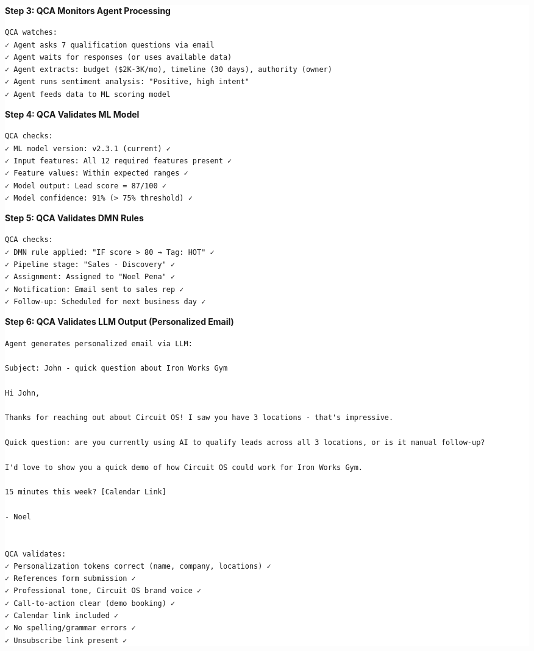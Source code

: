 **Step 3: QCA Monitors Agent Processing**
```
QCA watches:
✓ Agent asks 7 qualification questions via email
✓ Agent waits for responses (or uses available data)
✓ Agent extracts: budget ($2K-3K/mo), timeline (30 days), authority (owner)
✓ Agent runs sentiment analysis: "Positive, high intent"
✓ Agent feeds data to ML scoring model
```

**Step 4: QCA Validates ML Model**
```
QCA checks:
✓ ML model version: v2.3.1 (current) ✓
✓ Input features: All 12 required features present ✓
✓ Feature values: Within expected ranges ✓
✓ Model output: Lead score = 87/100 ✓
✓ Model confidence: 91% (> 75% threshold) ✓
```

**Step 5: QCA Validates DMN Rules**
```
QCA checks:
✓ DMN rule applied: "IF score > 80 → Tag: HOT" ✓
✓ Pipeline stage: "Sales - Discovery" ✓
✓ Assignment: Assigned to "Noel Pena" ✓
✓ Notification: Email sent to sales rep ✓
✓ Follow-up: Scheduled for next business day ✓
```

**Step 6: QCA Validates LLM Output (Personalized Email)**
```
Agent generates personalized email via LLM:

Subject: John - quick question about Iron Works Gym

Hi John,

Thanks for reaching out about Circuit OS! I saw you have 3 locations - that's impressive.

Quick question: are you currently using AI to qualify leads across all 3 locations, or is it manual follow-up?

I'd love to show you a quick demo of how Circuit OS could work for Iron Works Gym.

15 minutes this week? [Calendar Link]

- Noel


QCA validates:
✓ Personalization tokens correct (name, company, locations) ✓
✓ References form submission ✓
✓ Professional tone, Circuit OS brand voice ✓
✓ Call-to-action clear (demo booking) ✓
✓ Calendar link included ✓
✓ No spelling/grammar errors ✓
✓ Unsubscribe link present ✓
```

